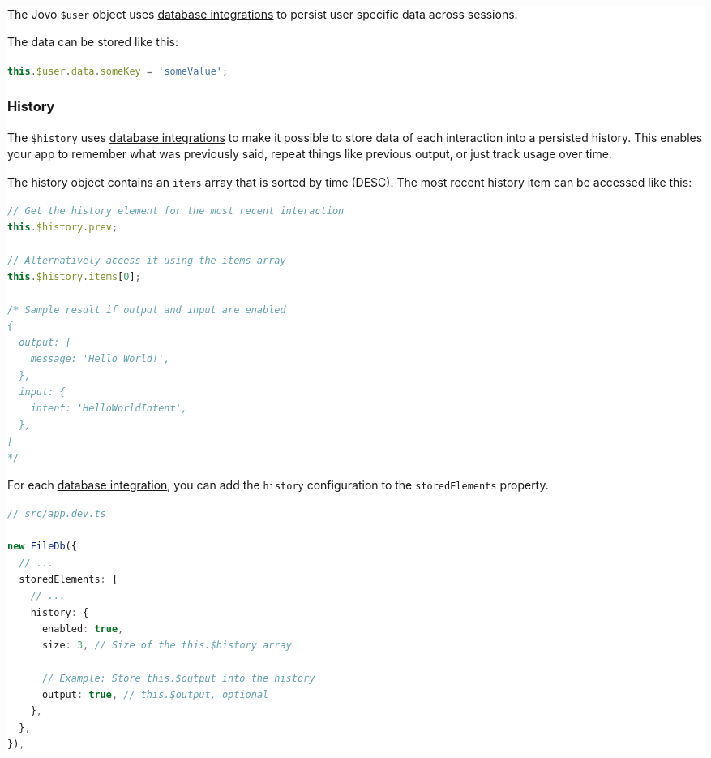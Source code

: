 The Jovo `$user` object uses [database integrations](./databases.md) to persist user specific data across sessions.

The data can be stored like this:

```typescript
this.$user.data.someKey = 'someValue';
```

### History

The `$history` uses [database integrations](./databases.md) to make it possible to store data of each interaction into a persisted history. This enables your app to remember what was previously said, repeat things like previous output, or just track usage over time.

The history object contains an `items` array that is sorted by time (DESC). The most recent history item can be accessed like this:

```typescript
// Get the history element for the most recent interaction
this.$history.prev;

// Alternatively access it using the items array
this.$history.items[0];

/* Sample result if output and input are enabled
{
  output: {
    message: 'Hello World!',
  },
  input: {
    intent: 'HelloWorldIntent',
  },
}
*/
```

For each [database integration](./databases.md), you can add the `history` configuration to the `storedElements` property.

```typescript
// src/app.dev.ts

new FileDb({
  // ...
  storedElements: {
    // ...
    history: {
      enabled: true,
      size: 3, // Size of the this.$history array

      // Example: Store this.$output into the history
      output: true, // this.$output, optional
    },
  },
}),
```
